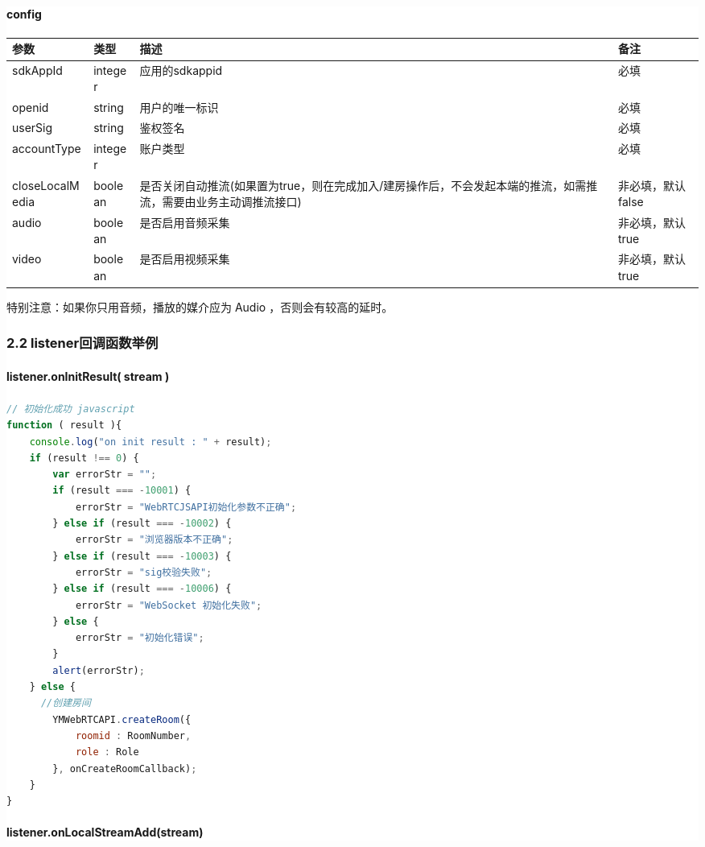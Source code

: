 #### config

| 参数 | 类型 | 描述 | 备注 |
| :------ | :------ | :------ | :-------|
| sdkAppId |integer | 应用的sdkappid | 必填 |
| openid | string | 用户的唯一标识 | 必填 |
| userSig | string | 鉴权签名 | 必填 |
| accountType | integer | 账户类型 | 必填 |
| closeLocalMedia | boolean | 是否关闭自动推流(如果置为true，则在完成加入/建房操作后，不会发起本端的推流，如需推流，需要由业务主动调推流接口) | 非必填，默认 false |
| audio | boolean | 是否启用音频采集 | 非必填，默认 true |
| video | boolean | 是否启用视频采集 | 非必填，默认 true |

特别注意：如果你只用音频，播放的媒介应为 Audio ，否则会有较高的延时。

### 2.2 listener回调函数举例

#### listener.onInitResult( stream )

```javascript
// 初始化成功 javascript
function ( result ){
    console.log("on init result : " + result);
    if (result !== 0) {
        var errorStr = "";
        if (result === -10001) {
            errorStr = "WebRTCJSAPI初始化参数不正确";
        } else if (result === -10002) {
            errorStr = "浏览器版本不正确";
        } else if (result === -10003) {
            errorStr = "sig校验失败";
        } else if (result === -10006) {
            errorStr = "WebSocket 初始化失败";
        } else {
            errorStr = "初始化错误";
        }
        alert(errorStr);
    } else {
      //创建房间
        YMWebRTCAPI.createRoom({
            roomid : RoomNumber,
            role : Role
        }, onCreateRoomCallback);
    }
}
```

#### listener.onLocalStreamAdd(stream)
